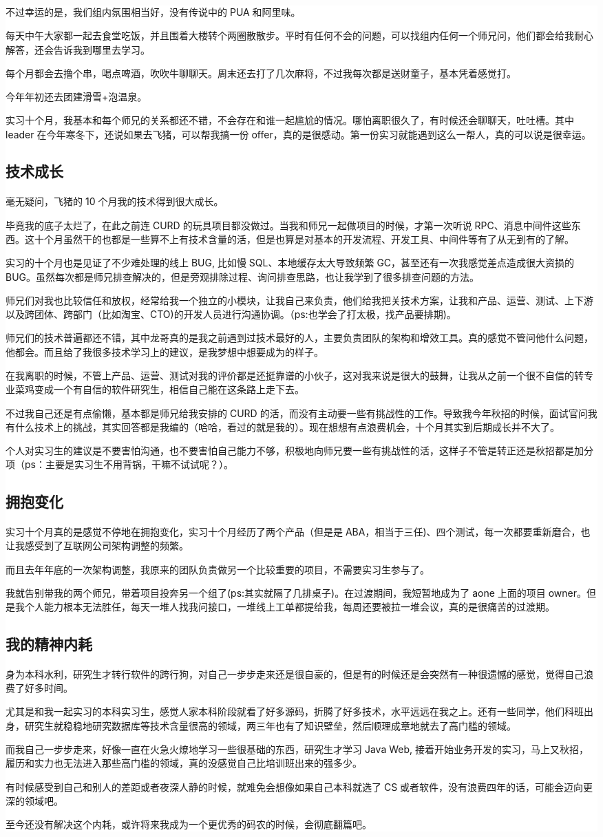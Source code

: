 不过幸运的是，我们组内氛围相当好，没有传说中的 PUA 和阿里味。

每天中午大家都一起去食堂吃饭，并且围着大楼转个两圈散散步。平时有任何不会的问题，可以找组内任何一个师兄问，他们都会给我耐心解答，还会告诉我到哪里去学习。

每个月都会去撸个串，喝点啤酒，吹吹牛聊聊天。周末还去打了几次麻将，不过我每次都是送财童子，基本凭着感觉打。

今年年初还去团建滑雪+泡温泉。

实习十个月，我基本和每个师兄的关系都还不错，不会存在和谁一起尴尬的情况。哪怕离职很久了，有时候还会聊聊天，吐吐槽。其中 leader 在今年寒冬下，还说如果去飞猪，可以帮我搞一份 offer，真的是很感动。第一份实习就能遇到这么一帮人，真的可以说是很幸运。

<a name="4e0111b4"></a>
## 技术成长

毫无疑问，飞猪的 10 个月我的技术得到很大成长。

毕竟我的底子太烂了，在此之前连 CURD 的玩具项目都没做过。当我和师兄一起做项目的时候，才第一次听说 RPC、消息中间件这些东西。这十个月虽然干的也都是一些算不上有技术含量的活，但是也算是对基本的开发流程、开发工具、中间件等有了从无到有的了解。

实习的十个月也是见证了不少难处理的线上 BUG, 比如慢 SQL、本地缓存太大导致频繁 GC，甚至还有一次我感觉差点造成很大资损的 BUG。虽然每次都是师兄排查解决的，但是旁观排除过程、询问排查思路，也让我学到了很多排查问题的方法。

师兄们对我也比较信任和放权，经常给我一个独立的小模块，让我自己来负责，他们给我把关技术方案，让我和产品、运营、测试、上下游以及跨团体、跨部门（比如淘宝、CTO)的开发人员进行沟通协调。（ps:也学会了打太极，找产品要排期)。

师兄们的技术普遍都还不错，其中龙哥真的是我之前遇到过技术最好的人，主要负责团队的架构和增效工具。真的感觉不管问他什么问题，他都会。而且给了我很多技术学习上的建议，是我梦想中想要成为的样子。

在我离职的时候，不管上产品、运营、测试对我的评价都是还挺靠谱的小伙子，这对我来说是很大的鼓舞，让我从之前一个很不自信的转专业菜鸡变成一个有自信的软件研究生，相信自己能在这条路上走下去。

不过我自己还是有点偷懒，基本都是师兄给我安排的 CURD 的活，而没有主动要一些有挑战性的工作。导致我今年秋招的时候，面试官问我有什么技术上的挑战，其实回答都是我编的（哈哈，看过的就是我的）。现在想想有点浪费机会，十个月其实到后期成长并不大了。

个人对实习生的建议是不要害怕沟通，也不要害怕自己能力不够，积极地向师兄要一些有挑战性的活，这样子不管是转正还是秋招都是加分项（ps：主要是实习生不用背锅，干嘛不试试呢？）。

<a name="164be0ff"></a>
## 拥抱变化

实习十个月真的是感觉不停地在拥抱变化，实习十个月经历了两个产品（但是是 ABA，相当于三任)、四个测试，每一次都要重新磨合，也让我感受到了互联网公司架构调整的频繁。

而且去年年底的一次架构调整，我原来的团队负责做另一个比较重要的项目，不需要实习生参与了。

我就告别带我的两个师兄，带着项目投奔另一个组了(ps:其实就隔了几排桌子)。在过渡期间，我短暂地成为了 aone 上面的项目 owner。但是我个人能力根本无法胜任，每天一堆人找我问接口，一堆线上工单都提给我，每周还要被拉一堆会议，真的是很痛苦的过渡期。

<a name="6b13146d"></a>
## 我的精神内耗

身为本科水利，研究生才转行软件的跨行狗，对自己一步步走来还是很自豪的，但是有的时候还是会突然有一种很遗憾的感觉，觉得自己浪费了好多时间。

尤其是和我一起实习的本科实习生，感觉人家本科阶段就看了好多源码，折腾了好多技术，水平远远在我之上。还有一些同学，他们科班出身，研究生就稳稳地研究数据库等技术含量很高的领域，两三年也有了知识壁垒，然后顺理成章地就去了高门槛的领域。

而我自己一步步走来，好像一直在火急火燎地学习一些很基础的东西，研究生才学习 Java Web, 接着开始业务开发的实习，马上又秋招，履历和实力也无法进入那些高门槛的领域，真的没感觉自己比培训班出来的强多少。

有时候感受到自己和别人的差距或者夜深人静的时候，就难免会想像如果自己本科就选了 CS 或者软件，没有浪费四年的话，可能会迈向更深的领域吧。

至今还没有解决这个内耗，或许将来我成为一个更优秀的码农的时候，会彻底翻篇吧。
